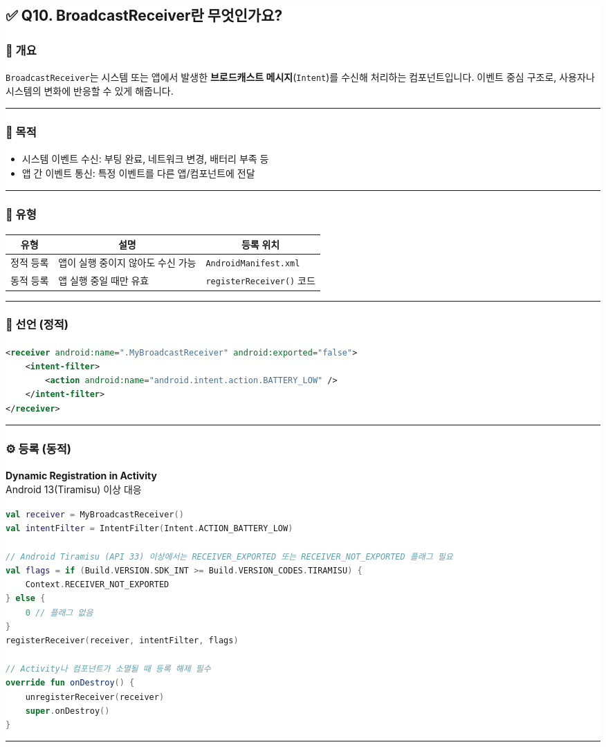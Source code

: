 ## ✅ Q10. BroadcastReceiver란 무엇인가요?

### 📌 개요
`BroadcastReceiver`는 시스템 또는 앱에서 발생한 **브로드캐스트 메시지**(`Intent`)를 수신해 처리하는 컴포넌트입니다. 이벤트 중심 구조로, 사용자나 시스템의 변화에 반응할 수 있게 해줍니다.

---

### 🎯 목적
- 시스템 이벤트 수신: 부팅 완료, 네트워크 변경, 배터리 부족 등
- 앱 간 이벤트 통신: 특정 이벤트를 다른 앱/컴포넌트에 전달

---

### 🧩 유형

| 유형         | 설명                           | 등록 위치               |
|--------------|--------------------------------|--------------------------|
| 정적 등록     | 앱이 실행 중이지 않아도 수신 가능  | `AndroidManifest.xml`    |
| 동적 등록     | 앱 실행 중일 때만 유효            | `registerReceiver()` 코드 |

---

### 📝 선언 (정적)
```xml
<receiver android:name=".MyBroadcastReceiver" android:exported="false">
    <intent-filter>
        <action android:name="android.intent.action.BATTERY_LOW" />
    </intent-filter>
</receiver>
```

---

### ⚙️ 등록 (동적)
**Dynamic Registration in Activity**  
Android 13(Tiramisu) 이상 대응

```kotlin
val receiver = MyBroadcastReceiver()
val intentFilter = IntentFilter(Intent.ACTION_BATTERY_LOW)

// Android Tiramisu (API 33) 이상에서는 RECEIVER_EXPORTED 또는 RECEIVER_NOT_EXPORTED 플래그 필요
val flags = if (Build.VERSION.SDK_INT >= Build.VERSION_CODES.TIRAMISU) {
    Context.RECEIVER_NOT_EXPORTED
} else {
    0 // 플래그 없음
}
registerReceiver(receiver, intentFilter, flags)

// Activity나 컴포넌트가 소멸될 때 등록 해제 필수
override fun onDestroy() {
    unregisterReceiver(receiver)
    super.onDestroy()
}
```

---